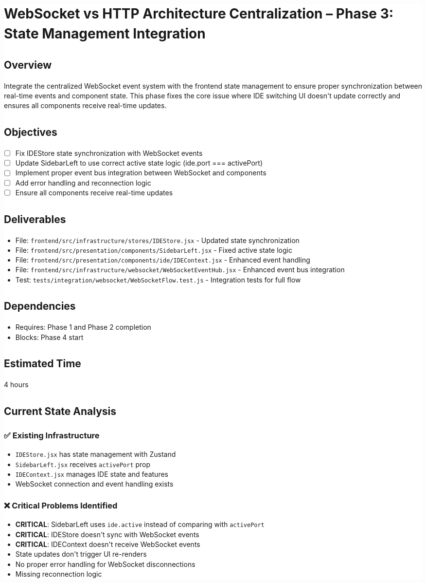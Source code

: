 # WebSocket vs HTTP Architecture Centralization – Phase 3: State Management Integration

## Overview
Integrate the centralized WebSocket event system with the frontend state management to ensure proper synchronization between real-time events and component state. This phase fixes the core issue where IDE switching UI doesn't update correctly and ensures all components receive real-time updates.

## Objectives
- [ ] Fix IDEStore state synchronization with WebSocket events
- [ ] Update SidebarLeft to use correct active state logic (ide.port === activePort)
- [ ] Implement proper event bus integration between WebSocket and components
- [ ] Add error handling and reconnection logic
- [ ] Ensure all components receive real-time updates

## Deliverables
- File: `frontend/src/infrastructure/stores/IDEStore.jsx` - Updated state synchronization
- File: `frontend/src/presentation/components/SidebarLeft.jsx` - Fixed active state logic
- File: `frontend/src/presentation/components/ide/IDEContext.jsx` - Enhanced event handling
- File: `frontend/src/infrastructure/websocket/WebSocketEventHub.jsx` - Enhanced event bus integration
- Test: `tests/integration/websocket/WebSocketFlow.test.js` - Integration tests for full flow

## Dependencies
- Requires: Phase 1 and Phase 2 completion
- Blocks: Phase 4 start

## Estimated Time
4 hours

## Current State Analysis

### ✅ Existing Infrastructure
- `IDEStore.jsx` has state management with Zustand
- `SidebarLeft.jsx` receives `activePort` prop
- `IDEContext.jsx` manages IDE state and features
- WebSocket connection and event handling exists

### ❌ Critical Problems Identified
- **CRITICAL**: SidebarLeft uses `ide.active` instead of comparing with `activePort`
- **CRITICAL**: IDEStore doesn't sync with WebSocket events
- **CRITICAL**: IDEContext doesn't receive WebSocket events
- State updates don't trigger UI re-renders
- No proper error handling for WebSocket disconnections
- Missing reconnection logic
